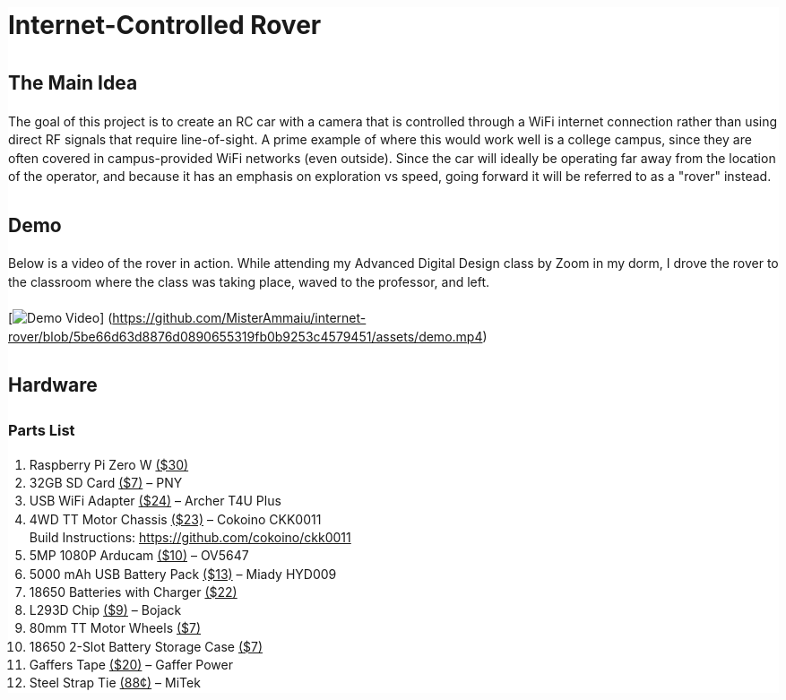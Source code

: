 # Internet-Controlled Rover

## The Main Idea

The goal of this project is to create an RC car with a camera that is controlled through a WiFi internet connection
rather than using direct RF signals that require line-of-sight. A prime example of where this would work well is a
college campus, since they are often covered in campus-provided WiFi networks (even outside). Since the car will ideally
be operating far away from the location of the operator, and because it has an emphasis on exploration vs speed, going
forward it will be referred to as a "rover" instead.

## Demo

Below is a video of the rover in action. While attending my Advanced Digital Design class by Zoom in my dorm, I drove
the rover to the classroom where the class was taking place, waved to the professor, and left.
<br/>
<br/>
[![Demo Video](https://github.com/MisterAmmaiu/internet-rover/blob/5be66d63d8876d0890655319fb0b9253c4579451/assets/demo_thumbnail.png)]
(https://github.com/MisterAmmaiu/internet-rover/blob/5be66d63d8876d0890655319fb0b9253c4579451/assets/demo.mp4)

## Hardware

### Parts List

1. Raspberry Pi Zero W [($30)](https://www.amazon.com/Bluetooth-Package-Raspberry-Pre-SolderedHeaders/dp/B0C3QHMMPT)
2. 32GB SD Card [($7)](https://www.amazon.com/PNY-Elite-microSDHC-Memory-P-SDU32GU185GW-GE/dp/B07R8GVGN9) – PNY
3. USB WiFi Adapter [($24)](https://www.amazon.com/wireless-USB-WiFi-Adapter-PC/dp/B08KHV7H1S) – Archer T4U Plus
4. 4WD TT Motor Chassis [($23)](https://www.amazon.com/Arduino-LK-COKOINO-Raspberry-Building/dp/B0B5JPJ9R4) – Cokoino CKK0011
   <br/>
   Build Instructions: https://github.com/cokoino/ckk0011
5. 5MP 1080P Arducam [($10)](https://www.amazon.com/Camera-Arducam-Raspberry-Raspbian-MotionEye/dp/B01LY05LOE) – OV5647
6. 5000 mAh USB Battery Pack [($13)](https://www.amazon.com/Miady-5000mAh-Portable-Charger-Android/dp/B08T8TDS8S) – Miady HYD009
7. 18650 Batteries with Charger [($22)](https://www.amazon.com/Intelligent-Charger-Universal-RechargeableBatteries/dp/B08GH7RLD1)
8. L293D Chip [($9)](https://www.amazon.com/BOJACK-16-pin-Stepper-Drivers-Controllers/dp/B09NBQVYLL) – Bojack
9. 80mm TT Motor Wheels [($7)](https://www.robotshop.com/products/80mm-silicone-wheel-tt-motor)
10. 18650 2-Slot Battery Storage Case [($7)](https://www.amazon.com/Battery-Storage-2x18650-Batteries-Container/dp/B09C1XFD3B)
11. Gaffers Tape [($20)](https://www.amazon.com/Professional-Gaffer-Power-Non-ReflectiveMultipurpose/dp/B00GZE3UJ8) – Gaffer Power
12. Steel Strap Tie [(88¢)](https://www.menards.com/main/hardware/fasteners-connectors/constructionhardware/structural-angles-straps/mitek-reg-1-1-4-light-duty-strap-tie/lsta9/p1444445507124-c-8815.htm) – MiTek
